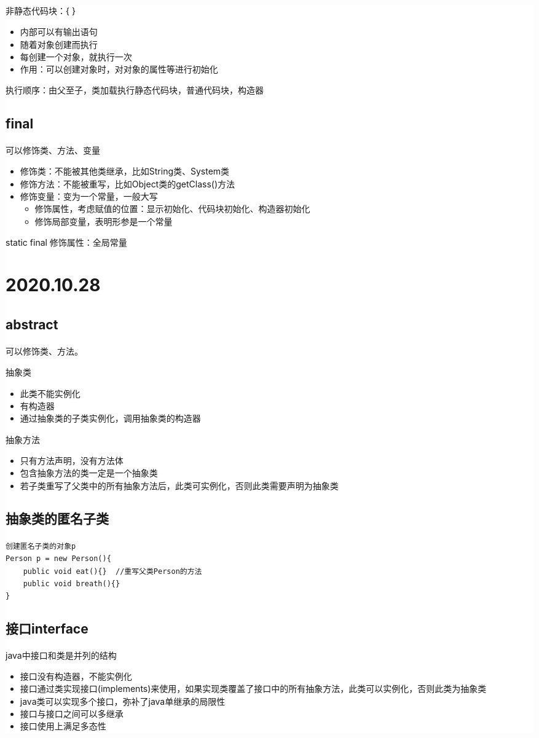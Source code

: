 非静态代码块：{ }
+ 内部可以有输出语句
+ 随着对象创建而执行
+ 每创建一个对象，就执行一次
+ 作用：可以创建对象时，对对象的属性等进行初始化

执行顺序：由父至子，类加载执行静态代码块，普通代码块，构造器

## final
可以修饰类、方法、变量

+ 修饰类：不能被其他类继承，比如String类、System类
+ 修饰方法：不能被重写，比如Object类的getClass()方法
+ 修饰变量：变为一个常量，一般大写
	+ 修饰属性，考虑赋值的位置：显示初始化、代码块初始化、构造器初始化
	+ 修饰局部变量，表明形参是一个常量

static final 修饰属性：全局常量

# 2020.10.28
## abstract
可以修饰类、方法。

抽象类
+ 此类不能实例化
+ 有构造器
+ 通过抽象类的子类实例化，调用抽象类的构造器

抽象方法
+ 只有方法声明，没有方法体
+ 包含抽象方法的类一定是一个抽象类
+ 若子类重写了父类中的所有抽象方法后，此类可实例化，否则此类需要声明为抽象类

## 抽象类的匿名子类
```
创建匿名子类的对象p
Person p = new Person(){
	public void eat(){}  //重写父类Person的方法
	public void breath(){}
}
```

## 接口interface
java中接口和类是并列的结构

+ 接口没有构造器，不能实例化
+ 接口通过类实现接口(implements)来使用，如果实现类覆盖了接口中的所有抽象方法，此类可以实例化，否则此类为抽象类
+ java类可以实现多个接口，弥补了java单继承的局限性
+ 接口与接口之间可以多继承
+ 接口使用上满足多态性
